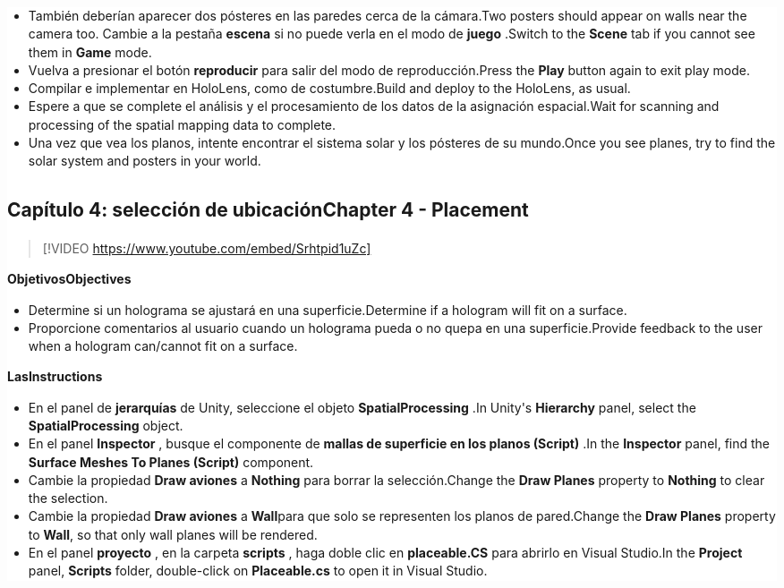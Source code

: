 * <span data-ttu-id="78a4f-300">También deberían aparecer dos pósteres en las paredes cerca de la cámara.</span><span class="sxs-lookup"><span data-stu-id="78a4f-300">Two posters should appear on walls near the camera too.</span></span> <span data-ttu-id="78a4f-301">Cambie a la pestaña **escena** si no puede verla en el modo de **juego** .</span><span class="sxs-lookup"><span data-stu-id="78a4f-301">Switch to the **Scene** tab if you cannot see them in **Game** mode.</span></span>
* <span data-ttu-id="78a4f-302">Vuelva a presionar el botón **reproducir** para salir del modo de reproducción.</span><span class="sxs-lookup"><span data-stu-id="78a4f-302">Press the **Play** button again to exit play mode.</span></span>
* <span data-ttu-id="78a4f-303">Compilar e implementar en HoloLens, como de costumbre.</span><span class="sxs-lookup"><span data-stu-id="78a4f-303">Build and deploy to the HoloLens, as usual.</span></span>
* <span data-ttu-id="78a4f-304">Espere a que se complete el análisis y el procesamiento de los datos de la asignación espacial.</span><span class="sxs-lookup"><span data-stu-id="78a4f-304">Wait for scanning and processing of the spatial mapping data to complete.</span></span>
* <span data-ttu-id="78a4f-305">Una vez que vea los planos, intente encontrar el sistema solar y los pósteres de su mundo.</span><span class="sxs-lookup"><span data-stu-id="78a4f-305">Once you see planes, try to find the solar system and posters in your world.</span></span>

## <a name="chapter-4---placement"></a><span data-ttu-id="78a4f-306">Capítulo 4: selección de ubicación</span><span class="sxs-lookup"><span data-stu-id="78a4f-306">Chapter 4 - Placement</span></span>

>[!VIDEO https://www.youtube.com/embed/Srhtpid1uZc]

<span data-ttu-id="78a4f-307">**Objetivos**</span><span class="sxs-lookup"><span data-stu-id="78a4f-307">**Objectives**</span></span>

* <span data-ttu-id="78a4f-308">Determine si un holograma se ajustará en una superficie.</span><span class="sxs-lookup"><span data-stu-id="78a4f-308">Determine if a hologram will fit on a surface.</span></span>
* <span data-ttu-id="78a4f-309">Proporcione comentarios al usuario cuando un holograma pueda o no quepa en una superficie.</span><span class="sxs-lookup"><span data-stu-id="78a4f-309">Provide feedback to the user when a hologram can/cannot fit on a surface.</span></span>

<span data-ttu-id="78a4f-310">**Las**</span><span class="sxs-lookup"><span data-stu-id="78a4f-310">**Instructions**</span></span>

* <span data-ttu-id="78a4f-311">En el panel de **jerarquías** de Unity, seleccione el objeto **SpatialProcessing** .</span><span class="sxs-lookup"><span data-stu-id="78a4f-311">In Unity's **Hierarchy** panel, select the **SpatialProcessing** object.</span></span>
* <span data-ttu-id="78a4f-312">En el panel **Inspector** , busque el componente de **mallas de superficie en los planos (Script)** .</span><span class="sxs-lookup"><span data-stu-id="78a4f-312">In the **Inspector** panel, find the **Surface Meshes To Planes (Script)** component.</span></span>
* <span data-ttu-id="78a4f-313">Cambie la propiedad **Draw aviones** a **Nothing** para borrar la selección.</span><span class="sxs-lookup"><span data-stu-id="78a4f-313">Change the **Draw Planes** property to **Nothing** to clear the selection.</span></span>
* <span data-ttu-id="78a4f-314">Cambie la propiedad **Draw aviones** a **Wall**para que solo se representen los planos de pared.</span><span class="sxs-lookup"><span data-stu-id="78a4f-314">Change the **Draw Planes** property to **Wall**, so that only wall planes will be rendered.</span></span>
* <span data-ttu-id="78a4f-315">En el panel **proyecto** , en la carpeta **scripts** , haga doble clic en **placeable.CS** para abrirlo en Visual Studio.</span><span class="sxs-lookup"><span data-stu-id="78a4f-315">In the **Project** panel, **Scripts** folder, double-click on **Placeable.cs** to open it in Visual Studio.</span></span>
